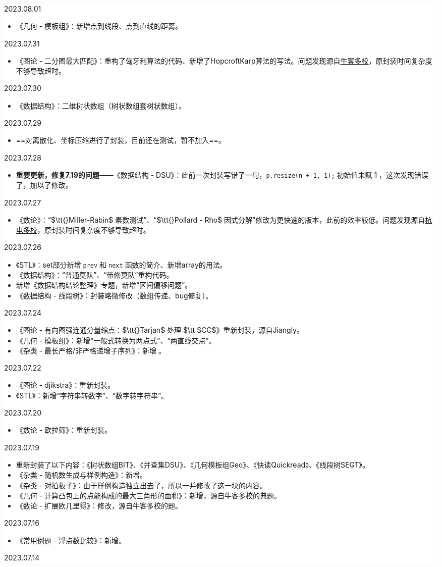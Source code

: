 2023.08.01

- 《几何 - 模板组》：新增点到线段、点到直线的距离。

2023.07.31

- 《图论 - 二分图最大匹配》：重构了匈牙利算法的代码、新增了HopcroftKarp算法的写法。问题发现源自[牛客多校](https://ac.nowcoder.com/acm/contest/57359/C)，原封装时间复杂度不够导致超时。

2023.07.30

- 《数据结构》：二维树状数组（树状数组套树状数组）。

2023.07.29

- ==对离散化、坐标压缩进行了封装，目前还在测试，暂不加入==。

2023.07.28

- **重要更新，修复7.19的问题——**《数据结构 - DSU》：此前一次封装写错了一句，`p.resize(n + 1, 1);` 初始值未赋 $1$ ，这次发现错误了，加以了修改。

2023.07.27

- 《数论》：“$\tt{}Miller-Rabin$ 素数测试”、“$\tt{}Pollard - Rho$ 因式分解”修改为更快速的版本，此前的效率较低。问题发现源自[杭电多校](https://acm.hdu.edu.cn/showproblem.php?pid=7318)，原封装时间复杂度不够导致超时。

2023.07.26

- 《STL》：set部分新增 `prev` 和 `next` 函数的简介、新增array的用法。
- 《数据结构》：“普通莫队”、“带修莫队”重构代码。
- 新增《数据结构结论整理》专题，新增“区间偏移问题”。
- 《数据结构 - 线段树》：封装略微修改（数组传递、bug修复）。

2023.07.24

- 《图论 - 有向图强连通分量缩点：$\tt{}Tarjan$ 处理 $\tt SCC$》重新封装，源自Jiangly。
- 《几何 - 模板组》：新增“一般式转换为两点式”、“两直线交点”。
- 《杂类 - 最长严格/非严格递增子序列》：新增 。

2023.07.22

- 《图论 - djikstra》：重新封装。
- 《STL》：新增“字符串转数字”、“数字转字符串”。

2023.07.20

- 《数论 - 欧拉筛》：重新封装。

2023.07.19

- 重新封装了以下内容：《树状数组BIT》、《并查集DSU》、《几何模板组Geo》、《快读Quickread》、《线段树SEGT》。
- 《杂类 - 随机数生成与样例构造》：新增。
- 《杂类 - 对拍板子》：由于样例构造独立出去了，所以一并修改了这一块的内容。
- 《几何 - 计算凸包上的点能构成的最大三角形的面积》：新增，源自牛客多校的典题。
- 《数论 - 扩展欧几里得》：修改，源自牛客多校的题。

2023.07.16

- 《常用例题 - 浮点数比较》：新增。

2023.07.14
